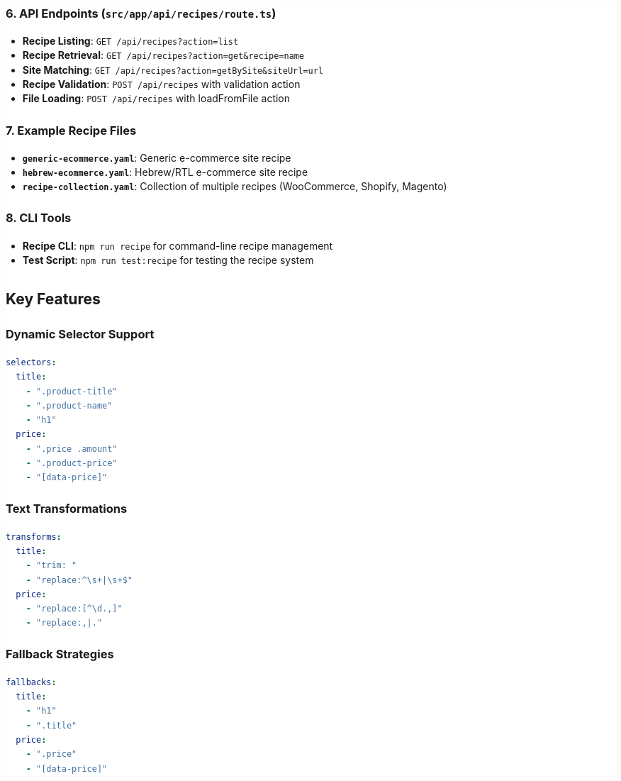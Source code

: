### 6. API Endpoints (`src/app/api/recipes/route.ts`)
- **Recipe Listing**: `GET /api/recipes?action=list`
- **Recipe Retrieval**: `GET /api/recipes?action=get&recipe=name`
- **Site Matching**: `GET /api/recipes?action=getBySite&siteUrl=url`
- **Recipe Validation**: `POST /api/recipes` with validation action
- **File Loading**: `POST /api/recipes` with loadFromFile action

### 7. Example Recipe Files
- **`generic-ecommerce.yaml`**: Generic e-commerce site recipe
- **`hebrew-ecommerce.yaml`**: Hebrew/RTL e-commerce site recipe
- **`recipe-collection.yaml`**: Collection of multiple recipes (WooCommerce, Shopify, Magento)

### 8. CLI Tools
- **Recipe CLI**: `npm run recipe` for command-line recipe management
- **Test Script**: `npm run test:recipe` for testing the recipe system

## Key Features

### Dynamic Selector Support
```yaml
selectors:
  title: 
    - ".product-title"
    - ".product-name"
    - "h1"
  price:
    - ".price .amount"
    - ".product-price"
    - "[data-price]"
```

### Text Transformations
```yaml
transforms:
  title:
    - "trim: "
    - "replace:^\s+|\s+$"
  price:
    - "replace:[^\d.,]"
    - "replace:,|."
```

### Fallback Strategies
```yaml
fallbacks:
  title:
    - "h1"
    - ".title"
  price:
    - ".price"
    - "[data-price]"
```
